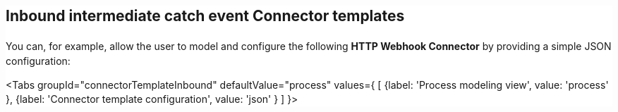 
</TabItem>
</Tabs>

## Inbound intermediate catch event Connector templates

You can, for example, allow the user to model and configure the following **HTTP Webhook Connector** by providing
a simple JSON configuration:

<Tabs groupId="connectorTemplateInbound" defaultValue="process" values={
[
{label: 'Process modeling view', value: 'process' },
{label: 'Connector template configuration', value: 'json' }
]
}>

<TabItem value='process'>
